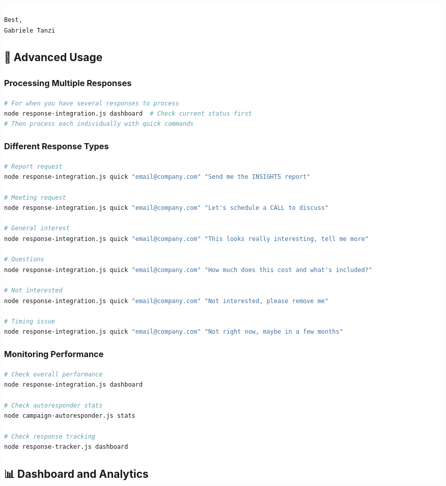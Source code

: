 ```

Best,
Gabriele Tanzi
```

## 🚀 Advanced Usage

### Processing Multiple Responses
```bash
# For when you have several responses to process
node response-integration.js dashboard  # Check current status first
# Then process each individually with quick commands
```

### Different Response Types
```bash
# Report request
node response-integration.js quick "email@company.com" "Send me the INSIGHTS report"

# Meeting request  
node response-integration.js quick "email@company.com" "Let's schedule a CALL to discuss"

# General interest
node response-integration.js quick "email@company.com" "This looks really interesting, tell me more"

# Questions
node response-integration.js quick "email@company.com" "How much does this cost and what's included?"

# Not interested
node response-integration.js quick "email@company.com" "Not interested, please remove me"

# Timing issue
node response-integration.js quick "email@company.com" "Not right now, maybe in a few months"
```

### Monitoring Performance
```bash
# Check overall performance
node response-integration.js dashboard

# Check autoresponder stats
node campaign-autoresponder.js stats

# Check response tracking
node response-tracker.js dashboard
```

## 📊 Dashboard and Analytics

